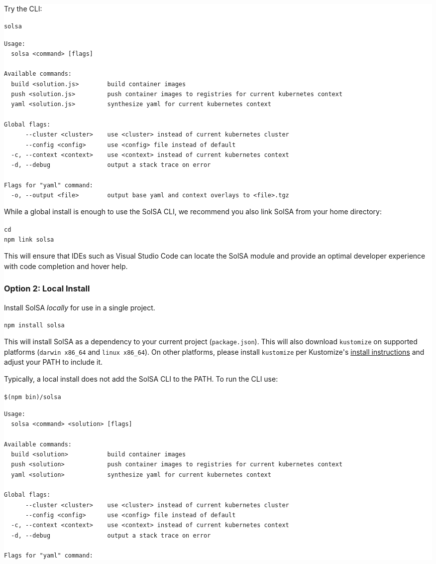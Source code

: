 Try the CLI:
```shell
solsa
```
```
Usage:
  solsa <command> [flags]

Available commands:
  build <solution.js>        build container images
  push <solution.js>         push container images to registries for current kubernetes context
  yaml <solution.js>         synthesize yaml for current kubernetes context

Global flags:
      --cluster <cluster>    use <cluster> instead of current kubernetes cluster
      --config <config>      use <config> file instead of default
  -c, --context <context>    use <context> instead of current kubernetes context
  -d, --debug                output a stack trace on error

Flags for "yaml" command:
  -o, --output <file>        output base yaml and context overlays to <file>.tgz
```
While a global install is enough to use the SolSA CLI, we recommend you also
link SolSA from your home directory:
```shell
cd
npm link solsa
```
This will ensure that IDEs such as Visual Studio Code can locate the SolSA
module and provide an optimal developer experience with code completion and
hover help.

### Option 2: Local Install

Install SolSA _locally_ for use in a single project.
```shell
npm install solsa
```
This will install SolSA as a dependency to your current project
(`package.json`). This will also download `kustomize` on supported platforms
(`darwin x86_64` and `linux x86_64`). On other platforms, please install
`kustomize` per Kustomize's [install
instructions](https://github.com/kubernetes-sigs/kustomize/blob/master/docs/INSTALL.md)
and adjust your PATH to include it.

Typically, a local install does not add the SolSA CLI to the PATH. To run the
CLI use:
```shell
$(npm bin)/solsa
```
```
Usage:
  solsa <command> <solution> [flags]

Available commands:
  build <solution>           build container images
  push <solution>            push container images to registries for current kubernetes context
  yaml <solution>            synthesize yaml for current kubernetes context

Global flags:
      --cluster <cluster>    use <cluster> instead of current kubernetes cluster
      --config <config>      use <config> file instead of default
  -c, --context <context>    use <context> instead of current kubernetes context
  -d, --debug                output a stack trace on error

Flags for "yaml" command:
```